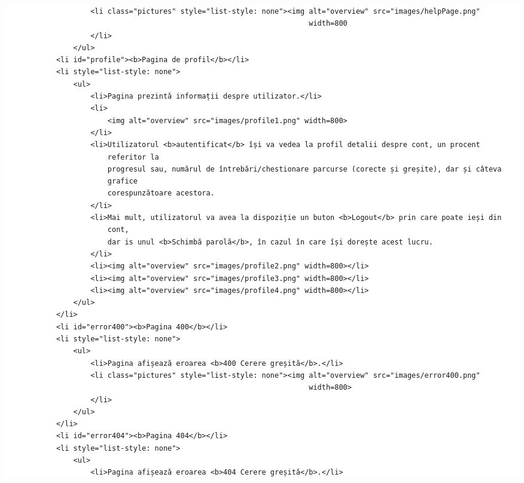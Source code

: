                         <li class="pictures" style="list-style: none"><img alt="overview" src="images/helpPage.png"
                                                                           width=800
                        </li>
                    </ul>
                <li id="profile"><b>Pagina de profil</b></li>
                <li style="list-style: none">
                    <ul>
                        <li>Pagina prezintă informații despre utilizator.</li>
                        <li>
                            <img alt="overview" src="images/profile1.png" width=800>
                        </li>
                        <li>Utilizatorul <b>autentificat</b> își va vedea la profil detalii despre cont, un procent
                            referitor la
                            progresul sau, numărul de întrebări/chestionare parcurse (corecte și greșite), dar și câteva
                            grafice
                            corespunzătoare acestora.
                        </li>
                        <li>Mai mult, utilizatorul va avea la dispoziție un buton <b>Logout</b> prin care poate ieși din
                            cont,
                            dar is unul <b>Schimbă parolă</b>, în cazul în care își dorește acest lucru.
                        </li>
                        <li><img alt="overview" src="images/profile2.png" width=800></li>
                        <li><img alt="overview" src="images/profile3.png" width=800></li>
                        <li><img alt="overview" src="images/profile4.png" width=800></li>
                    </ul>
                </li>
                <li id="error400"><b>Pagina 400</b></li>
                <li style="list-style: none">
                    <ul>
                        <li>Pagina afișează eroarea <b>400 Cerere greșită</b>.</li>
                        <li class="pictures" style="list-style: none"><img alt="overview" src="images/error400.png"
                                                                           width=800>
                        </li>
                    </ul>
                </li>
                <li id="error404"><b>Pagina 404</b></li>
                <li style="list-style: none">
                    <ul>
                        <li>Pagina afișează eroarea <b>404 Cerere greșită</b>.</li>